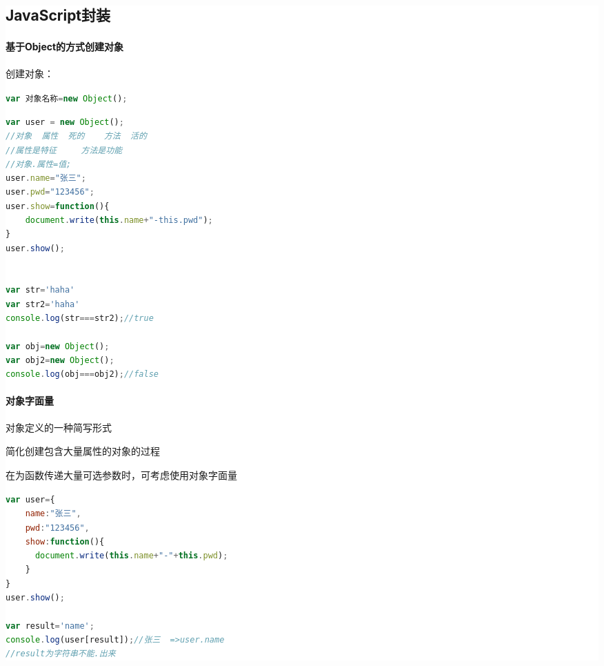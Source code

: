 ## JavaScript封装

#### 基于Object的方式创建对象

创建对象：

```js
var 对象名称=new Object();
```

```js
var user = new Object();
//对象  属性  死的	方法  活的
//属性是特征		方法是功能
//对象.属性=值;
user.name="张三";
user.pwd="123456";
user.show=function(){
    document.write(this.name+"-this.pwd");
}
user.show();


var str='haha'
var str2='haha'
console.log(str===str2);//true

var obj=new Object();
var obj2=new Object();
console.log(obj===obj2);//false

```

#### 对象字面量

对象定义的一种简写形式

简化创建包含大量属性的对象的过程

在为函数传递大量可选参数时，可考虑使用对象字面量

```js
var user={
    name:"张三",
    pwd:"123456",
    show:function(){
      document.write(this.name+"-"+this.pwd);
    }
}
user.show();

var result='name';
console.log(user[result]);//张三	=>user.name
//result为字符串不能.出来
```
